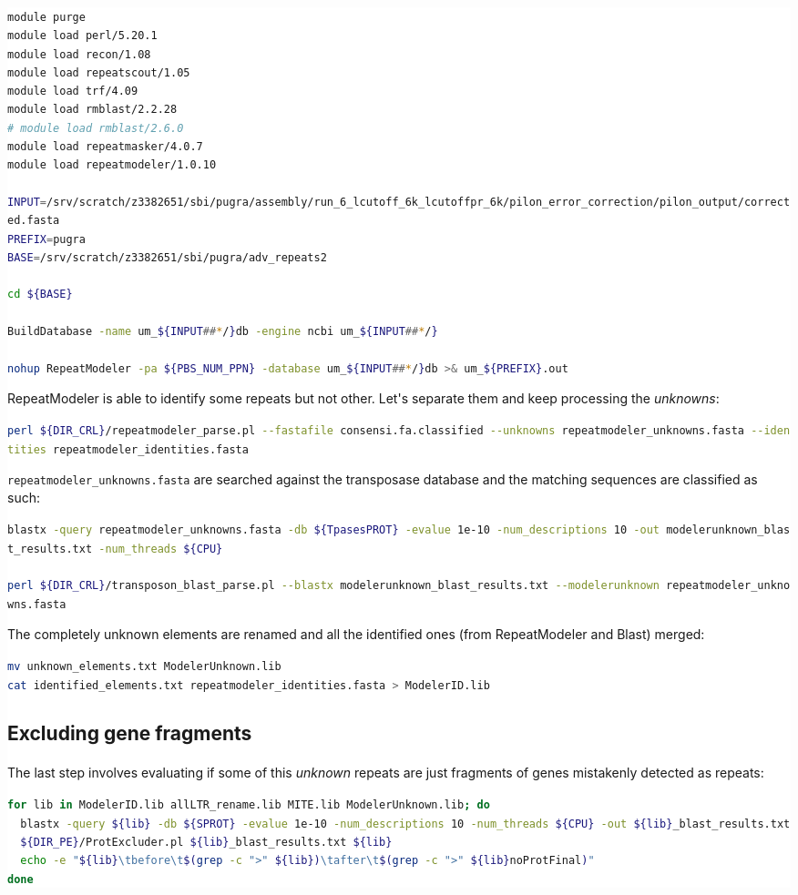 ``` bash
module purge
module load perl/5.20.1
module load recon/1.08
module load repeatscout/1.05
module load trf/4.09
module load rmblast/2.2.28
# module load rmblast/2.6.0
module load repeatmasker/4.0.7
module load repeatmodeler/1.0.10

INPUT=/srv/scratch/z3382651/sbi/pugra/assembly/run_6_lcutoff_6k_lcutoffpr_6k/pilon_error_correction/pilon_output/corrected.fasta
PREFIX=pugra
BASE=/srv/scratch/z3382651/sbi/pugra/adv_repeats2

cd ${BASE}

BuildDatabase -name um_${INPUT##*/}db -engine ncbi um_${INPUT##*/}

nohup RepeatModeler -pa ${PBS_NUM_PPN} -database um_${INPUT##*/}db >& um_${PREFIX}.out
```

RepeatModeler is able to identify some repeats but not other. Let's separate them and keep processing the *unknowns*:

``` bash
perl ${DIR_CRL}/repeatmodeler_parse.pl --fastafile consensi.fa.classified --unknowns repeatmodeler_unknowns.fasta --identities repeatmodeler_identities.fasta
```

`repeatmodeler_unknowns.fasta` are searched against the transposase database and the matching sequences are classified as such:

``` bash
blastx -query repeatmodeler_unknowns.fasta -db ${TpasesPROT} -evalue 1e-10 -num_descriptions 10 -out modelerunknown_blast_results.txt -num_threads ${CPU} 

perl ${DIR_CRL}/transposon_blast_parse.pl --blastx modelerunknown_blast_results.txt --modelerunknown repeatmodeler_unknowns.fasta
```

The completely unknown elements are renamed and all the identified ones (from RepeatModeler and Blast) merged:

``` bash
mv unknown_elements.txt ModelerUnknown.lib
cat identified_elements.txt repeatmodeler_identities.fasta > ModelerID.lib
```

Excluding gene fragments
------------------------

The last step involves evaluating if some of this *unknown* repeats are just fragments of genes mistakenly detected as repeats:

``` bash
for lib in ModelerID.lib allLTR_rename.lib MITE.lib ModelerUnknown.lib; do
  blastx -query ${lib} -db ${SPROT} -evalue 1e-10 -num_descriptions 10 -num_threads ${CPU} -out ${lib}_blast_results.txt
  ${DIR_PE}/ProtExcluder.pl ${lib}_blast_results.txt ${lib}
  echo -e "${lib}\tbefore\t$(grep -c ">" ${lib})\tafter\t$(grep -c ">" ${lib}noProtFinal)"
done
```
